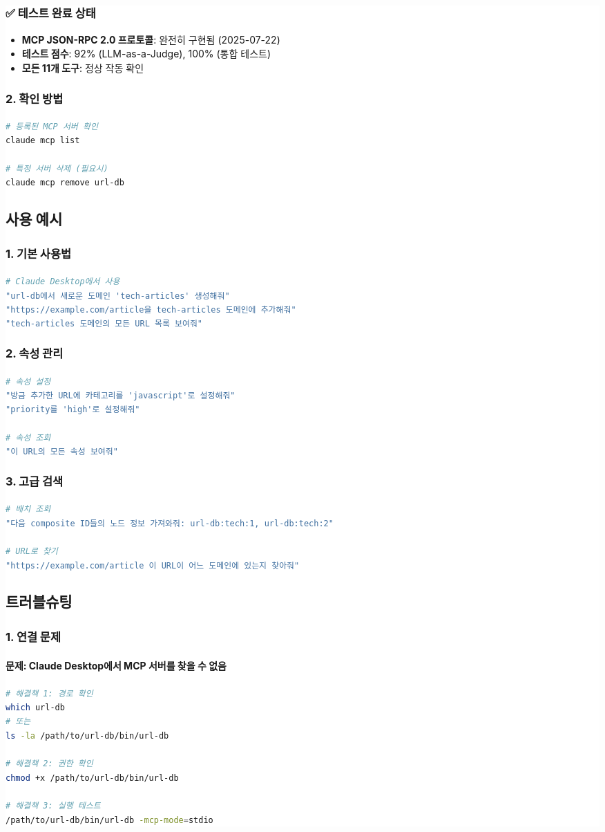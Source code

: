 ### ✅ 테스트 완료 상태
- **MCP JSON-RPC 2.0 프로토콜**: 완전히 구현됨 (2025-07-22)
- **테스트 점수**: 92% (LLM-as-a-Judge), 100% (통합 테스트)
- **모든 11개 도구**: 정상 작동 확인

### 2. 확인 방법
```bash
# 등록된 MCP 서버 확인
claude mcp list

# 특정 서버 삭제 (필요시)
claude mcp remove url-db
```

## 사용 예시

### 1. 기본 사용법
```bash
# Claude Desktop에서 사용
"url-db에서 새로운 도메인 'tech-articles' 생성해줘"
"https://example.com/article을 tech-articles 도메인에 추가해줘"
"tech-articles 도메인의 모든 URL 목록 보여줘"
```

### 2. 속성 관리
```bash
# 속성 설정
"방금 추가한 URL에 카테고리를 'javascript'로 설정해줘"
"priority를 'high'로 설정해줘"

# 속성 조회
"이 URL의 모든 속성 보여줘"
```

### 3. 고급 검색
```bash
# 배치 조회
"다음 composite ID들의 노드 정보 가져와줘: url-db:tech:1, url-db:tech:2"

# URL로 찾기
"https://example.com/article 이 URL이 어느 도메인에 있는지 찾아줘"
```

## 트러블슈팅

### 1. 연결 문제

#### 문제: Claude Desktop에서 MCP 서버를 찾을 수 없음
```bash
# 해결책 1: 경로 확인
which url-db
# 또는
ls -la /path/to/url-db/bin/url-db

# 해결책 2: 권한 확인
chmod +x /path/to/url-db/bin/url-db

# 해결책 3: 실행 테스트
/path/to/url-db/bin/url-db -mcp-mode=stdio
```
